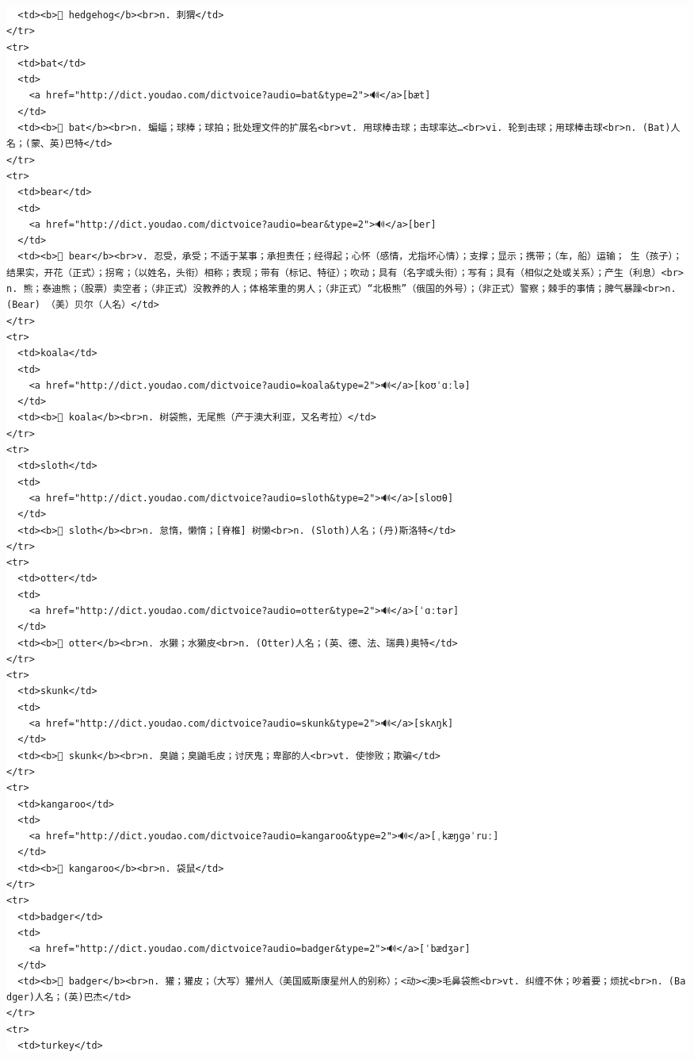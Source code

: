       <td><b>🦔 hedgehog</b><br>n. 刺猬</td>
    </tr>
    <tr>
      <td>bat</td>
      <td>
        <a href="http://dict.youdao.com/dictvoice?audio=bat&type=2">🔊</a>[bæt]
      </td>
      <td><b>🦇 bat</b><br>n. 蝙蝠；球棒；球拍；批处理文件的扩展名<br>vt. 用球棒击球；击球率达…<br>vi. 轮到击球；用球棒击球<br>n. (Bat)人名；(蒙、英)巴特</td>
    </tr>
    <tr>
      <td>bear</td>
      <td>
        <a href="http://dict.youdao.com/dictvoice?audio=bear&type=2">🔊</a>[ber]
      </td>
      <td><b>🐻 bear</b><br>v. 忍受，承受；不适于某事；承担责任；经得起；心怀（感情，尤指坏心情）；支撑；显示；携带；（车，船）运输； 生（孩子）；结果实，开花（正式）；拐弯；（以姓名，头衔）相称；表现；带有（标记、特征）；吹动；具有（名字或头衔）；写有；具有（相似之处或关系）；产生（利息）<br>n. 熊；泰迪熊；（股票）卖空者；（非正式）没教养的人；体格笨重的男人；（非正式）“北极熊”（俄国的外号）；（非正式）警察；棘手的事情；脾气暴躁<br>n. (Bear) （美）贝尔（人名）</td>
    </tr>
    <tr>
      <td>koala</td>
      <td>
        <a href="http://dict.youdao.com/dictvoice?audio=koala&type=2">🔊</a>[koʊˈɑːlə]
      </td>
      <td><b>🐨 koala</b><br>n. 树袋熊，无尾熊（产于澳大利亚，又名考拉）</td>
    </tr>
    <tr>
      <td>sloth</td>
      <td>
        <a href="http://dict.youdao.com/dictvoice?audio=sloth&type=2">🔊</a>[sloʊθ]
      </td>
      <td><b>🦥 sloth</b><br>n. 怠惰，懒惰；[脊椎] 树懒<br>n. (Sloth)人名；(丹)斯洛特</td>
    </tr>
    <tr>
      <td>otter</td>
      <td>
        <a href="http://dict.youdao.com/dictvoice?audio=otter&type=2">🔊</a>[ˈɑːtər]
      </td>
      <td><b>🦦 otter</b><br>n. 水獭；水獭皮<br>n. (Otter)人名；(英、德、法、瑞典)奥特</td>
    </tr>
    <tr>
      <td>skunk</td>
      <td>
        <a href="http://dict.youdao.com/dictvoice?audio=skunk&type=2">🔊</a>[skʌŋk]
      </td>
      <td><b>🦨 skunk</b><br>n. 臭鼬；臭鼬毛皮；讨厌鬼；卑鄙的人<br>vt. 使惨败；欺骗</td>
    </tr>
    <tr>
      <td>kangaroo</td>
      <td>
        <a href="http://dict.youdao.com/dictvoice?audio=kangaroo&type=2">🔊</a>[ˌkæŋɡəˈruː]
      </td>
      <td><b>🦘 kangaroo</b><br>n. 袋鼠</td>
    </tr>
    <tr>
      <td>badger</td>
      <td>
        <a href="http://dict.youdao.com/dictvoice?audio=badger&type=2">🔊</a>[ˈbædʒər]
      </td>
      <td><b>🦡 badger</b><br>n. 獾；獾皮；（大写）獾州人（美国威斯康星州人的别称）；<动><澳>毛鼻袋熊<br>vt. 纠缠不休；吵着要；烦扰<br>n. (Badger)人名；(英)巴杰</td>
    </tr>
    <tr>
      <td>turkey</td>